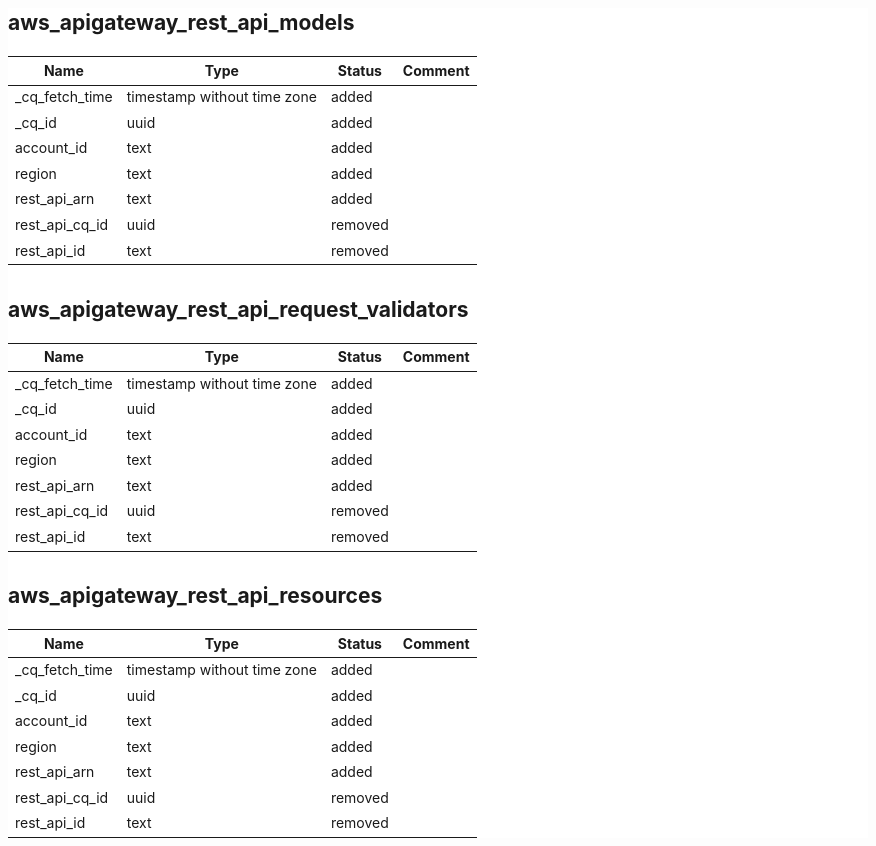 ## aws_apigateway_rest_api_models

| Name          | Type          | Status | Comment
| ------------- | ------------- | --------------- | ---------------
|_cq_fetch_time|timestamp without time zone|added|
|_cq_id|uuid|added|
|account_id|text|added|
|region|text|added|
|rest_api_arn|text|added|
|rest_api_cq_id|uuid|removed|
|rest_api_id|text|removed|

## aws_apigateway_rest_api_request_validators

| Name          | Type          | Status | Comment
| ------------- | ------------- | --------------- | ---------------
|_cq_fetch_time|timestamp without time zone|added|
|_cq_id|uuid|added|
|account_id|text|added|
|region|text|added|
|rest_api_arn|text|added|
|rest_api_cq_id|uuid|removed|
|rest_api_id|text|removed|

## aws_apigateway_rest_api_resources

| Name          | Type          | Status | Comment
| ------------- | ------------- | --------------- | ---------------
|_cq_fetch_time|timestamp without time zone|added|
|_cq_id|uuid|added|
|account_id|text|added|
|region|text|added|
|rest_api_arn|text|added|
|rest_api_cq_id|uuid|removed|
|rest_api_id|text|removed|
